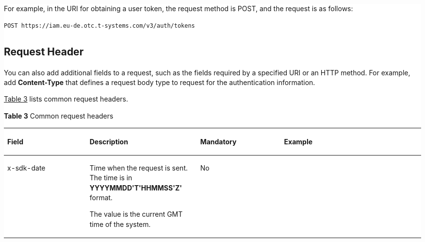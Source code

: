 For example, in the URI for obtaining a user token, the request method is POST, and the request is as follows:

```
POST https://iam.eu-de.otc.t-systems.com/v3/auth/tokens
```

## Request Header<a name="en-us_topic_0171007788_en-us_topic_0121682347_section479119143310"></a>

You can also add additional fields to a request, such as the fields required by a specified URI or an HTTP method. For example, add  **Content-Type**  that defines a request body type to request for the authentication information.

[Table 3](#en-us_topic_0171007788_en-us_topic_0121682347_table1986821153312)  lists common request headers.

**Table  3**  Common request headers

<a name="en-us_topic_0171007788_en-us_topic_0121682347_table1986821153312"></a>
<table><thead align="left"><tr id="en-us_topic_0171007788_en-us_topic_0121682347_row1286841153311"><th class="cellrowborder" valign="top" width="19.74%" id="mcps1.2.5.1.1"><p id="en-us_topic_0171007788_en-us_topic_0121682347_p178680183310"><a name="en-us_topic_0171007788_en-us_topic_0121682347_p178680183310"></a><a name="en-us_topic_0171007788_en-us_topic_0121682347_p178680183310"></a><strong id="en-us_topic_0171007788_en-us_topic_0121682347_en-us_topic_0113746487_b1355613001117"><a name="en-us_topic_0171007788_en-us_topic_0121682347_en-us_topic_0113746487_b1355613001117"></a><a name="en-us_topic_0171007788_en-us_topic_0121682347_en-us_topic_0113746487_b1355613001117"></a>Field</strong></p>
</th>
<th class="cellrowborder" valign="top" width="26.5%" id="mcps1.2.5.1.2"><p id="en-us_topic_0171007788_en-us_topic_0121682347_p78688118335"><a name="en-us_topic_0171007788_en-us_topic_0121682347_p78688118335"></a><a name="en-us_topic_0171007788_en-us_topic_0121682347_p78688118335"></a><strong id="en-us_topic_0171007788_en-us_topic_0121682347_en-us_topic_0113746487_b612662015512"><a name="en-us_topic_0171007788_en-us_topic_0121682347_en-us_topic_0113746487_b612662015512"></a><a name="en-us_topic_0171007788_en-us_topic_0121682347_en-us_topic_0113746487_b612662015512"></a>Description</strong></p>
</th>
<th class="cellrowborder" valign="top" width="20.11%" id="mcps1.2.5.1.3"><p id="en-us_topic_0171007788_en-us_topic_0121682347_p58686123316"><a name="en-us_topic_0171007788_en-us_topic_0121682347_p58686123316"></a><a name="en-us_topic_0171007788_en-us_topic_0121682347_p58686123316"></a><strong id="en-us_topic_0171007788_en-us_topic_0121682347_en-us_topic_0113746487_b812872012519"><a name="en-us_topic_0171007788_en-us_topic_0121682347_en-us_topic_0113746487_b812872012519"></a><a name="en-us_topic_0171007788_en-us_topic_0121682347_en-us_topic_0113746487_b812872012519"></a>Mandatory</strong></p>
</th>
<th class="cellrowborder" valign="top" width="33.650000000000006%" id="mcps1.2.5.1.4"><p id="en-us_topic_0171007788_en-us_topic_0121682347_p48681314333"><a name="en-us_topic_0171007788_en-us_topic_0121682347_p48681314333"></a><a name="en-us_topic_0171007788_en-us_topic_0121682347_p48681314333"></a><strong id="en-us_topic_0171007788_en-us_topic_0121682347_en-us_topic_0113746487_b812932085119"><a name="en-us_topic_0171007788_en-us_topic_0121682347_en-us_topic_0113746487_b812932085119"></a><a name="en-us_topic_0171007788_en-us_topic_0121682347_en-us_topic_0113746487_b812932085119"></a>Example</strong></p>
</th>
</tr>
</thead>
<tbody><tr id="row821411541852"><td class="cellrowborder" valign="top" width="19.74%" headers="mcps1.2.5.1.1 "><p id="p15264191183511"><a name="p15264191183511"></a><a name="p15264191183511"></a>x-sdk-date</p>
</td>
<td class="cellrowborder" valign="top" width="26.5%" headers="mcps1.2.5.1.2 "><p id="p1926814111357"><a name="p1926814111357"></a><a name="p1926814111357"></a>Time when the request is sent. The time is in <strong id="b1911116118"><a name="b1911116118"></a><a name="b1911116118"></a>YYYYMMDD'T'HHMMSS'Z'</strong> format.</p>
<p id="p13270111103511"><a name="p13270111103511"></a><a name="p13270111103511"></a>The value is the current GMT time of the system.</p>
</td>
<td class="cellrowborder" valign="top" width="20.11%" headers="mcps1.2.5.1.3 "><p id="p202731111356"><a name="p202731111356"></a><a name="p202731111356"></a>No</p>